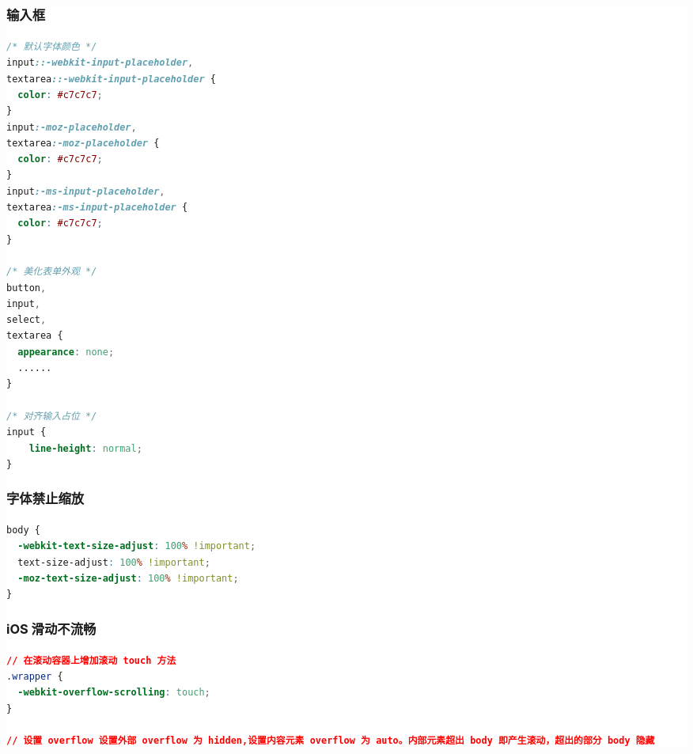 ### 输入框

```css
/* 默认字体颜色 */
input::-webkit-input-placeholder,
textarea::-webkit-input-placeholder {
  color: #c7c7c7;
}
input:-moz-placeholder,
textarea:-moz-placeholder {
  color: #c7c7c7;
}
input:-ms-input-placeholder,
textarea:-ms-input-placeholder {
  color: #c7c7c7;
}

/* 美化表单外观 */
button,
input,
select,
textarea {
  appearance: none;
  ......
}

/* 对齐输入占位 */
input {
    line-height: normal;
}
```

### 字体禁止缩放

```css
body {
  -webkit-text-size-adjust: 100% !important;
  text-size-adjust: 100% !important;
  -moz-text-size-adjust: 100% !important;
}
```

### iOS 滑动不流畅

```css
// 在滚动容器上增加滚动 touch 方法
.wrapper {
  -webkit-overflow-scrolling: touch;
}

// 设置 overflow 设置外部 overflow 为 hidden,设置内容元素 overflow 为 auto。内部元素超出 body 即产生滚动，超出的部分 body 隐藏
```
